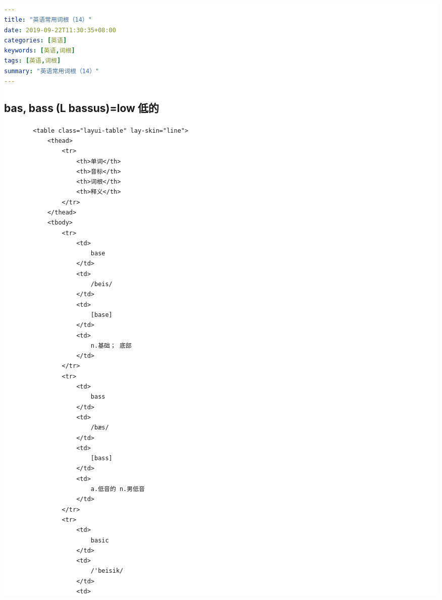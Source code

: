 ```yaml
---
title: "英语常用词根（14）"
date: 2019-09-22T11:30:35+08:00
categories: [英语]
keywords: [英语,词根]
tags: [英语,词根]
summary: "英语常用词根（14）"
---
```


<div class="layui-collapse">
    <div class="layui-colla-item">
        <h2 class="layui-colla-title">
          bas, bass (L bassus)=low 低的
        </h2>
        <div class="layui-colla-content layui-bg-green">
          
            <table class="layui-table" lay-skin="line">
                <thead>
                    <tr>
                        <th>单词</th>
                        <th>音标</th>
                        <th>词根</th>
                        <th>释义</th>
                    </tr>
                </thead>
                <tbody>
                    <tr>
                        <td>
                            base
                        </td>
                        <td>
                            /beis/
                        </td>
                        <td>
                            [base]
                        </td>
                        <td>
                            n.基础； 底部
                        </td>
                    </tr>
                    <tr>
                        <td>
                            bass
                        </td>
                        <td>
                            /bæs/
                        </td>
                        <td>
                            [bass]
                        </td>
                        <td>
                            a.低音的 n.男低音
                        </td>
                    </tr>
                    <tr>
                        <td>
                            basic
                        </td>
                        <td>
                            /'beisik/
                        </td>
                        <td>